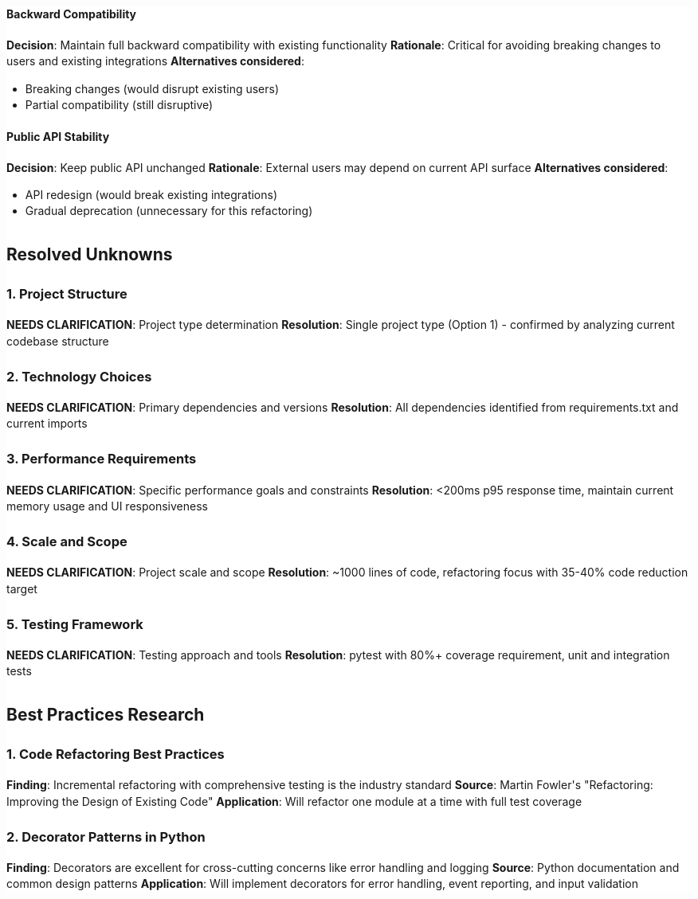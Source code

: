 #### Backward Compatibility
**Decision**: Maintain full backward compatibility with existing functionality
**Rationale**: Critical for avoiding breaking changes to users and existing integrations
**Alternatives considered**: 
- Breaking changes (would disrupt existing users)
- Partial compatibility (still disruptive)

#### Public API Stability
**Decision**: Keep public API unchanged
**Rationale**: External users may depend on current API surface
**Alternatives considered**: 
- API redesign (would break existing integrations)
- Gradual deprecation (unnecessary for this refactoring)

## Resolved Unknowns

### 1. Project Structure
**NEEDS CLARIFICATION**: Project type determination
**Resolution**: Single project type (Option 1) - confirmed by analyzing current codebase structure

### 2. Technology Choices
**NEEDS CLARIFICATION**: Primary dependencies and versions
**Resolution**: All dependencies identified from requirements.txt and current imports

### 3. Performance Requirements
**NEEDS CLARIFICATION**: Specific performance goals and constraints
**Resolution**: <200ms p95 response time, maintain current memory usage and UI responsiveness

### 4. Scale and Scope
**NEEDS CLARIFICATION**: Project scale and scope
**Resolution**: ~1000 lines of code, refactoring focus with 35-40% code reduction target

### 5. Testing Framework
**NEEDS CLARIFICATION**: Testing approach and tools
**Resolution**: pytest with 80%+ coverage requirement, unit and integration tests

## Best Practices Research

### 1. Code Refactoring Best Practices
**Finding**: Incremental refactoring with comprehensive testing is the industry standard
**Source**: Martin Fowler's "Refactoring: Improving the Design of Existing Code"
**Application**: Will refactor one module at a time with full test coverage

### 2. Decorator Patterns in Python
**Finding**: Decorators are excellent for cross-cutting concerns like error handling and logging
**Source**: Python documentation and common design patterns
**Application**: Will implement decorators for error handling, event reporting, and input validation
